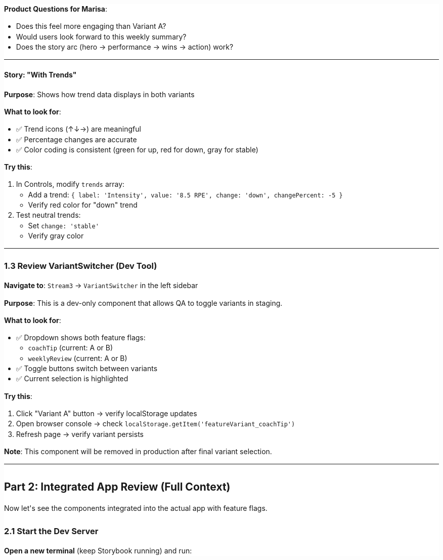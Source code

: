 **Product Questions for Marisa**:
- Does this feel more engaging than Variant A?
- Would users look forward to this weekly summary?
- Does the story arc (hero → performance → wins → action) work?

---

#### Story: "With Trends"

**Purpose**: Shows how trend data displays in both variants

**What to look for**:
- ✅ Trend icons (↑↓→) are meaningful
- ✅ Percentage changes are accurate
- ✅ Color coding is consistent (green for up, red for down, gray for stable)

**Try this**:
1. In Controls, modify `trends` array:
   - Add a trend: `{ label: 'Intensity', value: '8.5 RPE', change: 'down', changePercent: -5 }`
   - Verify red color for "down" trend
2. Test neutral trends:
   - Set `change: 'stable'`
   - Verify gray color

---

### 1.3 Review VariantSwitcher (Dev Tool)

**Navigate to**: `Stream3` → `VariantSwitcher` in the left sidebar

**Purpose**: This is a dev-only component that allows QA to toggle variants in staging.

**What to look for**:
- ✅ Dropdown shows both feature flags:
  - `coachTip` (current: A or B)
  - `weeklyReview` (current: A or B)
- ✅ Toggle buttons switch between variants
- ✅ Current selection is highlighted

**Try this**:
1. Click "Variant A" button → verify localStorage updates
2. Open browser console → check `localStorage.getItem('featureVariant_coachTip')`
3. Refresh page → verify variant persists

**Note**: This component will be removed in production after final variant selection.

---

## Part 2: Integrated App Review (Full Context)

Now let's see the components integrated into the actual app with feature flags.

### 2.1 Start the Dev Server

**Open a new terminal** (keep Storybook running) and run:
